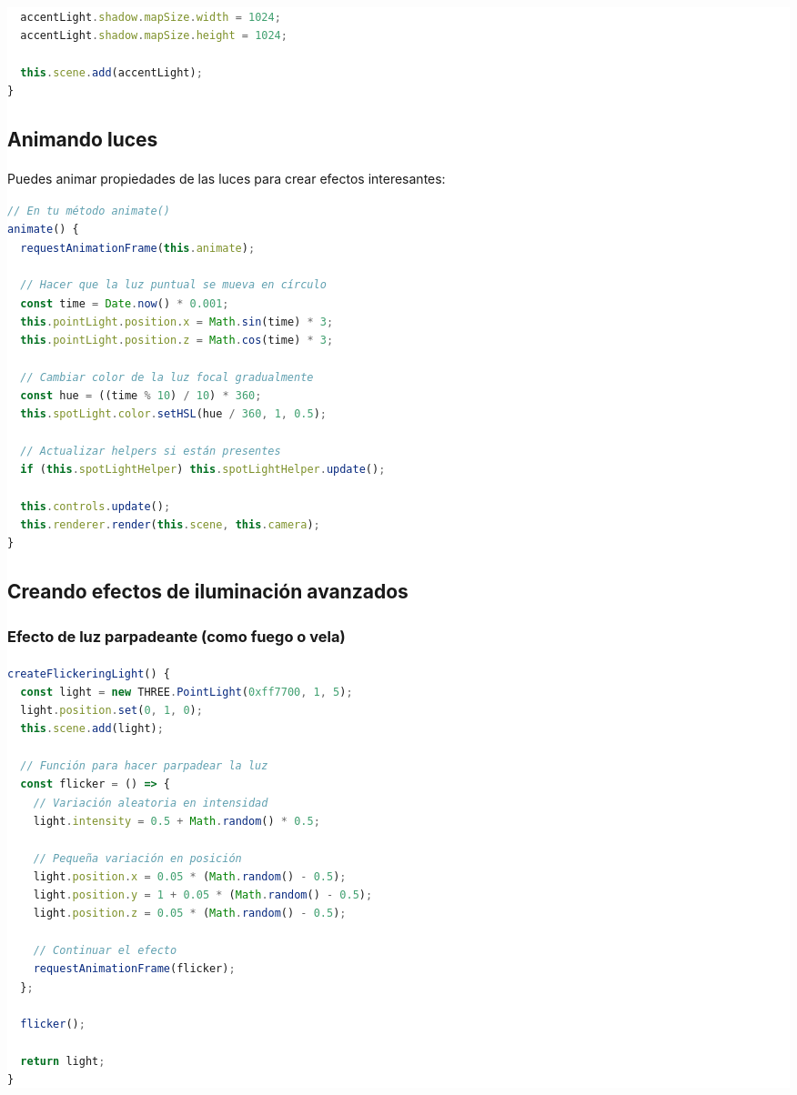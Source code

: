 ```javascript
  accentLight.shadow.mapSize.width = 1024;
  accentLight.shadow.mapSize.height = 1024;
  
  this.scene.add(accentLight);
}
```

## Animando luces

Puedes animar propiedades de las luces para crear efectos interesantes:

```javascript
// En tu método animate()
animate() {
  requestAnimationFrame(this.animate);
  
  // Hacer que la luz puntual se mueva en círculo
  const time = Date.now() * 0.001;
  this.pointLight.position.x = Math.sin(time) * 3;
  this.pointLight.position.z = Math.cos(time) * 3;
  
  // Cambiar color de la luz focal gradualmente
  const hue = ((time % 10) / 10) * 360;
  this.spotLight.color.setHSL(hue / 360, 1, 0.5);
  
  // Actualizar helpers si están presentes
  if (this.spotLightHelper) this.spotLightHelper.update();
  
  this.controls.update();
  this.renderer.render(this.scene, this.camera);
}
```

## Creando efectos de iluminación avanzados

### Efecto de luz parpadeante (como fuego o vela)

```javascript
createFlickeringLight() {
  const light = new THREE.PointLight(0xff7700, 1, 5);
  light.position.set(0, 1, 0);
  this.scene.add(light);
  
  // Función para hacer parpadear la luz
  const flicker = () => {
    // Variación aleatoria en intensidad
    light.intensity = 0.5 + Math.random() * 0.5;
    
    // Pequeña variación en posición
    light.position.x = 0.05 * (Math.random() - 0.5);
    light.position.y = 1 + 0.05 * (Math.random() - 0.5);
    light.position.z = 0.05 * (Math.random() - 0.5);
    
    // Continuar el efecto
    requestAnimationFrame(flicker);
  };
  
  flicker();
  
  return light;
}
```
